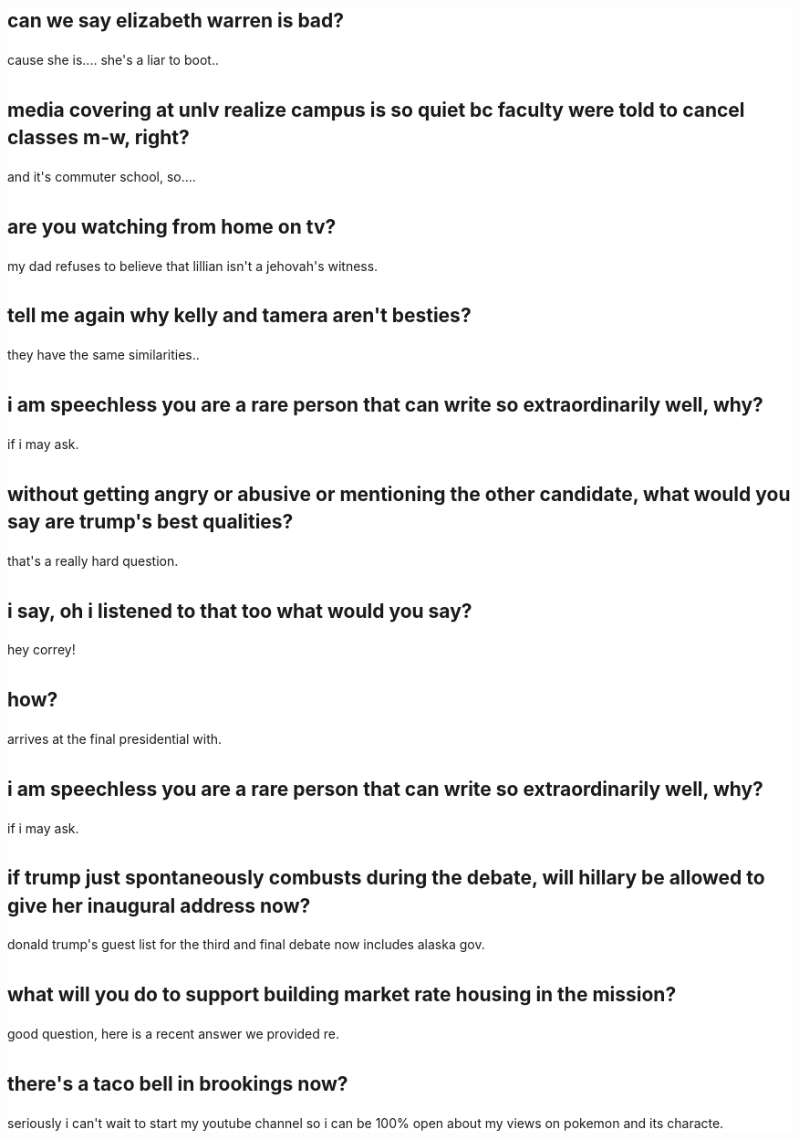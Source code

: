 ## can we say elizabeth warren is bad?
cause she is.... she's a liar to boot..

## media covering at unlv realize campus is so quiet bc faculty were told to cancel classes m-w, right?
and it's commuter school, so....

## are you watching from home on tv?
my dad refuses to believe that lillian isn't a jehovah's witness.

## tell me again why kelly and tamera aren't besties?
they have the same similarities..

## i am speechless you are a rare person that can write so extraordinarily well, why?
if i may ask.

## without getting angry or abusive or mentioning the other candidate, what would you say are trump's best qualities?
that's a really hard question.

## i say, oh i listened to that too what would you say?
hey correy!

## how?
arrives at the final presidential with.

## i am speechless you are a rare person that can write so extraordinarily well, why?
if i may ask.

## if trump just spontaneously combusts during the debate, will hillary be allowed to give her inaugural address now?
donald trump's guest list for the third and final debate now includes alaska gov.

## what will you do to support building market rate housing in the mission?
good question, here is a recent answer we provided re.

## there's a taco bell in brookings now?
seriously i can't wait to start my youtube channel so i can be 100% open about my views on pokemon and its characte.
